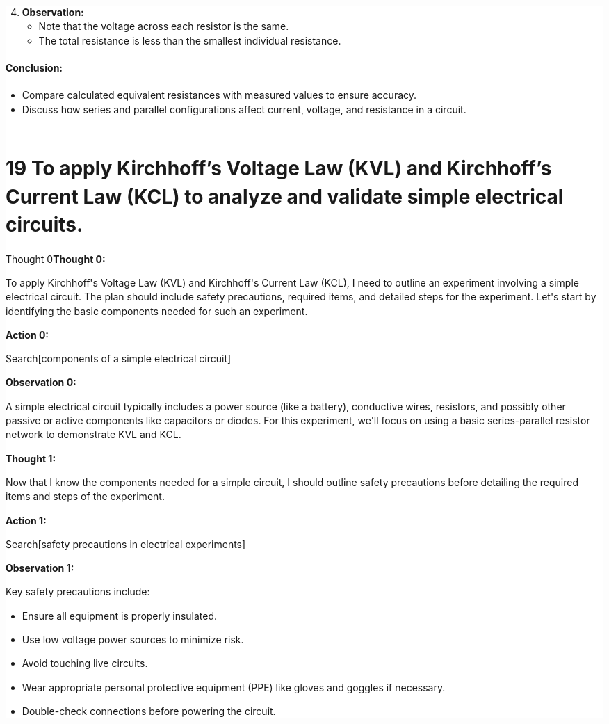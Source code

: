 4. **Observation:**
   - Note that the voltage across each resistor is the same.
   - The total resistance is less than the smallest individual resistance.

#### Conclusion:
- Compare calculated equivalent resistances with measured values to ensure accuracy.
- Discuss how series and parallel configurations affect current, voltage, and resistance in a circuit.
---
# 19 To apply Kirchhoff’s Voltage Law (KVL) and Kirchhoff’s Current Law (KCL) to analyze and validate simple electrical circuits.
Thought 0**Thought 0:**  

To apply Kirchhoff's Voltage Law (KVL) and Kirchhoff's Current Law (KCL), I need to outline an experiment involving a simple electrical circuit. The plan should include safety precautions, required items, and detailed steps for the experiment. Let's start by identifying the basic components needed for such an experiment.



**Action 0:**  

Search[components of a simple electrical circuit]



**Observation 0:**  

A simple electrical circuit typically includes a power source (like a battery), conductive wires, resistors, and possibly other passive or active components like capacitors or diodes. For this experiment, we'll focus on using a basic series-parallel resistor network to demonstrate KVL and KCL.



**Thought 1:**  

Now that I know the components needed for a simple circuit, I should outline safety precautions before detailing the required items and steps of the experiment.



**Action 1:**  

Search[safety precautions in electrical experiments]



**Observation 1:**  

Key safety precautions include:  

- Ensure all equipment is properly insulated.  

- Use low voltage power sources to minimize risk.  

- Avoid touching live circuits.  

- Wear appropriate personal protective equipment (PPE) like gloves and goggles if necessary.  

- Double-check connections before powering the circuit.  
